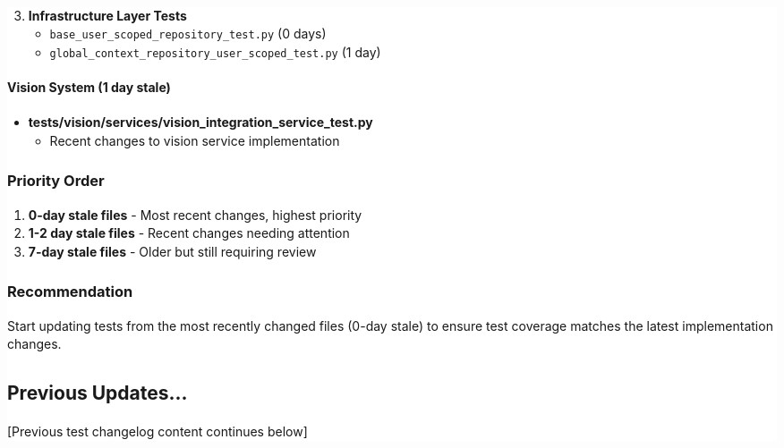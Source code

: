 3. **Infrastructure Layer Tests**
   - `base_user_scoped_repository_test.py` (0 days)
   - `global_context_repository_user_scoped_test.py` (1 day)

#### Vision System (1 day stale)
- **tests/vision/services/vision_integration_service_test.py**
  - Recent changes to vision service implementation

### Priority Order
1. **0-day stale files** - Most recent changes, highest priority
2. **1-2 day stale files** - Recent changes needing attention
3. **7-day stale files** - Older but still requiring review

### Recommendation
Start updating tests from the most recently changed files (0-day stale) to ensure test coverage matches the latest implementation changes.

## Previous Updates...

[Previous test changelog content continues below]